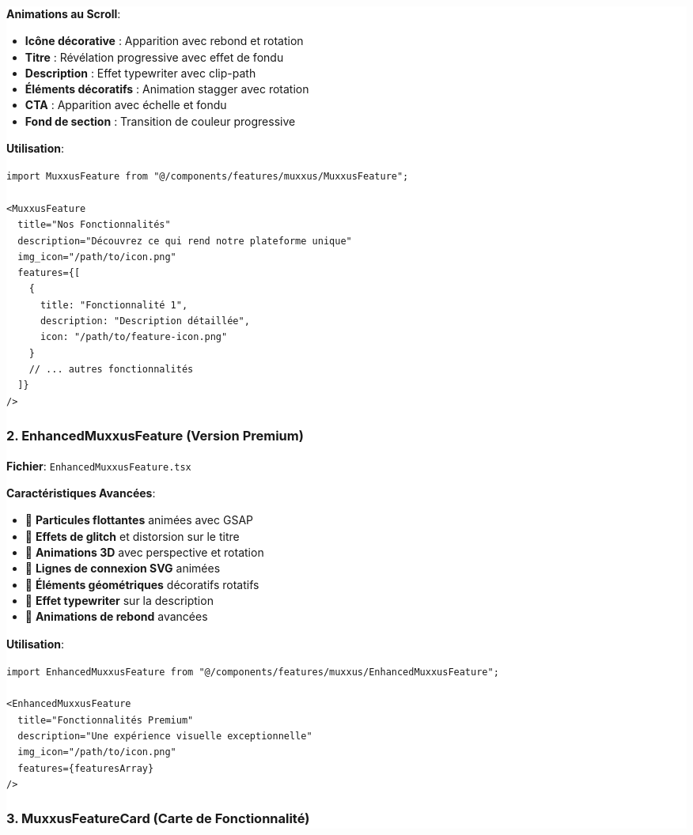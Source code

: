 **Animations au Scroll**:
- **Icône décorative** : Apparition avec rebond et rotation
- **Titre** : Révélation progressive avec effet de fondu
- **Description** : Effet typewriter avec clip-path
- **Éléments décoratifs** : Animation stagger avec rotation
- **CTA** : Apparition avec échelle et fondu
- **Fond de section** : Transition de couleur progressive

**Utilisation**:
```tsx
import MuxxusFeature from "@/components/features/muxxus/MuxxusFeature";

<MuxxusFeature 
  title="Nos Fonctionnalités"
  description="Découvrez ce qui rend notre plateforme unique"
  img_icon="/path/to/icon.png"
  features={[
    {
      title: "Fonctionnalité 1",
      description: "Description détaillée",
      icon: "/path/to/feature-icon.png"
    }
    // ... autres fonctionnalités
  ]}
/>
```

### 2. EnhancedMuxxusFeature (Version Premium)

**Fichier**: `EnhancedMuxxusFeature.tsx`

**Caractéristiques Avancées**:
- 🎯 **Particules flottantes** animées avec GSAP
- 🎯 **Effets de glitch** et distorsion sur le titre
- 🎯 **Animations 3D** avec perspective et rotation
- 🎯 **Lignes de connexion SVG** animées
- 🎯 **Éléments géométriques** décoratifs rotatifs
- 🎯 **Effet typewriter** sur la description
- 🎯 **Animations de rebond** avancées

**Utilisation**:
```tsx
import EnhancedMuxxusFeature from "@/components/features/muxxus/EnhancedMuxxusFeature";

<EnhancedMuxxusFeature 
  title="Fonctionnalités Premium"
  description="Une expérience visuelle exceptionnelle"
  img_icon="/path/to/icon.png"
  features={featuresArray}
/>
```

### 3. MuxxusFeatureCard (Carte de Fonctionnalité)

